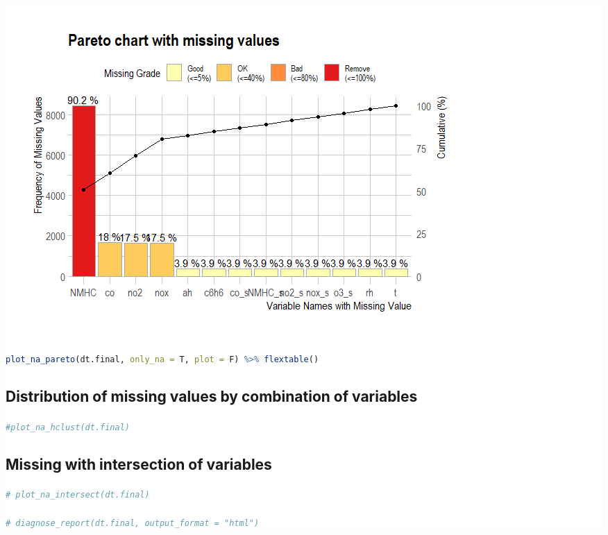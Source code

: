 ![](/img/posts/airquality/unnamed-chunk-14-16.png)

``` r
plot_na_pareto(dt.final, only_na = T, plot = F) %>% flextable()
```

## Distribution of missing values by combination of variables

``` r
#plot_na_hclust(dt.final)
```

## Missing with intersection of variables

``` r
# plot_na_intersect(dt.final)

# diagnose_report(dt.final, output_format = "html")
```
